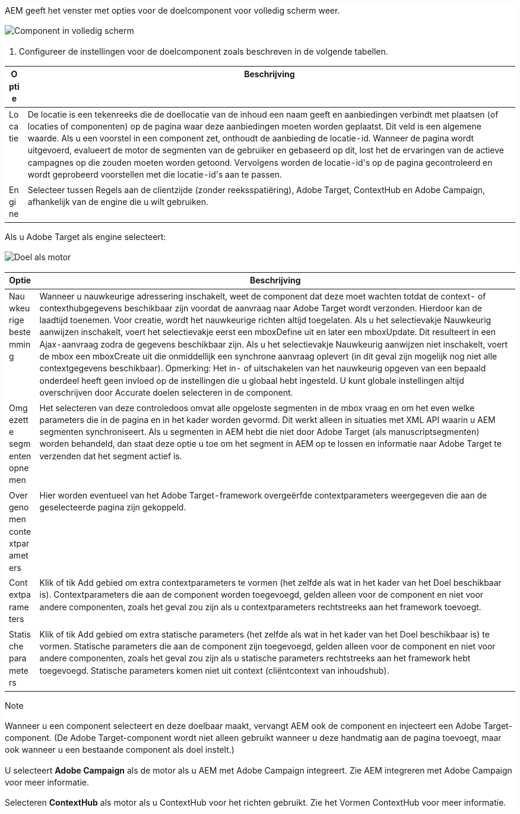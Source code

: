    AEM geeft het venster met opties voor de doelcomponent voor volledig scherm weer.

   ![Component in volledig scherm](../assets/targeted-target-as-enging.png)

1. Configureer de instellingen voor de doelcomponent zoals beschreven in de volgende tabellen.

| Optie | Beschrijving |
|---|---|
| Locatie | De locatie is een tekenreeks die de doellocatie van de inhoud een naam geeft en aanbiedingen verbindt met plaatsen (of locaties of componenten) op de pagina waar deze aanbiedingen moeten worden geplaatst. Dit veld is een algemene waarde. Als u een voorstel in een component zet, onthoudt de aanbieding de locatie-id. Wanneer de pagina wordt uitgevoerd, evalueert de motor de segmenten van de gebruiker en gebaseerd op dit, lost het de ervaringen van de actieve campagnes op die zouden moeten worden getoond. Vervolgens worden de locatie-id&#39;s op de pagina gecontroleerd en wordt geprobeerd voorstellen met die locatie-id&#39;s aan te passen. |
| Engine | Selecteer tussen Regels aan de clientzijde (zonder reeksspatiëring), Adobe Target, ContextHub en Adobe Campaign, afhankelijk van de engine die u wilt gebruiken. |

Als u Adobe Target als engine selecteert:

![Doel als motor](../assets/targeted-target-as-enging.png)

| Optie | Beschrijving |
|---|---|
| Nauwkeurige bestemming | Wanneer u nauwkeurige adressering inschakelt, weet de component dat deze moet wachten totdat de context- of contexthubgegevens beschikbaar zijn voordat de aanvraag naar Adobe Target wordt verzonden. Hierdoor kan de laadtijd toenemen. Voor creatie, wordt het nauwkeurige richten altijd toegelaten. Als u het selectievakje Nauwkeurig aanwijzen inschakelt, voert het selectievakje eerst een mboxDefine uit en later een mboxUpdate. Dit resulteert in een Ajax-aanvraag zodra de gegevens beschikbaar zijn. Als u het selectievakje Nauwkeurig aanwijzen niet inschakelt, voert de mbox een mboxCreate uit die onmiddellijk een synchrone aanvraag oplevert (in dit geval zijn mogelijk nog niet alle contextgegevens beschikbaar). Opmerking: Het in- of uitschakelen van het nauwkeurig opgeven van een bepaald onderdeel heeft geen invloed op de instellingen die u globaal hebt ingesteld. U kunt globale instellingen altijd overschrijven door Accurate doelen selecteren in de component. |
| Omgezette segmenten opnemen | Het selecteren van deze controledoos omvat alle opgeloste segmenten in de mbox vraag en om het even welke parameters die in de pagina en in het kader worden gevormd. Dit werkt alleen in situaties met XML API waarin u AEM segmenten synchroniseert. Als u segmenten in AEM hebt die niet door Adobe Target (als manuscriptsegmenten) worden behandeld, dan staat deze optie u toe om het segment in AEM op te lossen en informatie naar Adobe Target te verzenden dat het segment actief is. |
| Overgenomen contextparameters | Hier worden eventueel van het Adobe Target-framework overgeërfde contextparameters weergegeven die aan de geselecteerde pagina zijn gekoppeld. |
| Contextparameters | Klik of tik Add gebied om extra contextparameters te vormen (het zelfde als wat in het kader van het Doel beschikbaar is). Contextparameters die aan de component worden toegevoegd, gelden alleen voor de component en niet voor andere componenten, zoals het geval zou zijn als u contextparameters rechtstreeks aan het framework toevoegt. |
| Statische parameters | Klik of tik Add gebied om extra statische parameters (het zelfde als wat in het kader van het Doel beschikbaar is) te vormen. Statische parameters die aan de component zijn toegevoegd, gelden alleen voor de component en niet voor andere componenten, zoals het geval zou zijn als u statische parameters rechtstreeks aan het framework hebt toegevoegd. Statische parameters komen niet uit context (cliëntcontext van inhoudshub). |

>[!NOTE]
>
>Wanneer u een component selecteert en deze doelbaar maakt, vervangt AEM ook de component en injecteert een Adobe Target-component. (De Adobe Target-component wordt niet alleen gebruikt wanneer u deze handmatig aan de pagina toevoegt, maar ook wanneer u een bestaande component als doel instelt.)
>
>U selecteert **Adobe Campaign** als de motor als u AEM met Adobe Campaign integreert. Zie AEM integreren met Adobe Campaign voor meer informatie.
>
>Selecteren **ContextHub** als motor als u ContextHub voor het richten gebruikt. Zie het Vormen ContextHub voor meer informatie.


